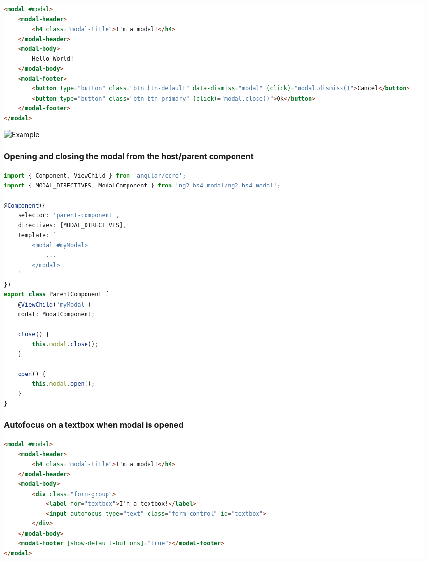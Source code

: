 ```html    
<modal #modal>
    <modal-header>
        <h4 class="modal-title">I'm a modal!</h4>
    </modal-header>
    <modal-body>
        Hello World!
    </modal-body>
    <modal-footer>
        <button type="button" class="btn btn-default" data-dismiss="modal" (click)="modal.dismiss()">Cancel</button>
        <button type="button" class="btn btn-primary" (click)="modal.close()">Ok</button>
    </modal-footer>
</modal>
```
    
![Example](demo/images/modal-custom-footer.png)
    
### Opening and closing the modal from the host/parent component

```typescript
import { Component, ViewChild } from 'angular/core';
import { MODAL_DIRECTIVES, ModalComponent } from 'ng2-bs4-modal/ng2-bs4-modal';

@Component({
    selector: 'parent-component',
    directives: [MODAL_DIRECTIVES],
    template: `
        <modal #myModal>
            ...
        </modal>
    `
})
export class ParentComponent {
    @ViewChild('myModal')
    modal: ModalComponent;

    close() {
        this.modal.close();
    }
    
    open() {
        this.modal.open();
    }
}
```

### Autofocus on a textbox when modal is opened

```html    
<modal #modal>
    <modal-header>
        <h4 class="modal-title">I'm a modal!</h4>
    </modal-header>
    <modal-body>
        <div class="form-group">
            <label for="textbox">I'm a textbox!</label>
            <input autofocus type="text" class="form-control" id="textbox">
        </div>        
    </modal-body>
    <modal-footer [show-default-buttons]="true"></modal-footer>
</modal>
```
